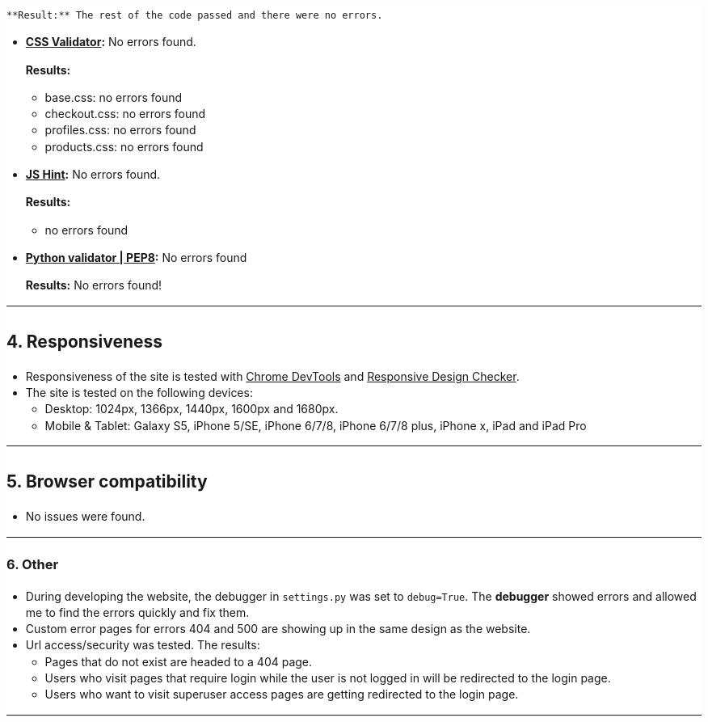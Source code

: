     **Result:** The rest of the code passed and there were no errors.

- **[CSS Validator](https://jigsaw.w3.org/css-validator/):** No errors found.

    **Results:**
    - base.css: no errors found
    - checkout.css: no errors found
    - profiles.css: no errors found
    - products.css: no errors found


- **[JS Hint](https://jshint.com/):** No errors found.
    
    **Results:**
    - no errors found
- **[Python validator | PEP8](http://pep8online.com/):** No errors found

    **Results:** No errors found!

---

<span id="responsiveness"></span>

## 4. Responsiveness 
- Responsiveness of the site is tested with [Chrome DevTools](https://developers.google.com/web/tools/chrome-devtools) and [Responsive Design Checker](https://www.responsivedesignchecker.com/).
- The site is tested on the following devices: 
    - Desktop: 1024px, 1366px, 1440px, 1600px and 1680px. 
    - Mobile & Tablet: Galaxy S5, iPhone 5/SE, iPhone 6/7/8, iPhone 6/7/8 plus, iPhone x, iPad and  iPad Pro

---

<span id="browser-compatibility"></span>

## 5. Browser compatibility
- No issues were found.

--- 

<span id="other"></span>

### 6. Other

- During developing the website, the debugger in `settings.py` was set to `debug=True`. The **debugger** showed errors and allowed me to find the errors quickly and fix them.
- Custom error pages for errors 404 and 500 are showing up in the same design as the website. 
- Url access/security was tested. The results: 
    - Pages that do not exist are headed to a 404 page. 
    - Users who visit pages that require login while the user is not logged in will be redirected to the login page.
    - Users who want to visit superuser access pages are getting redirected to the login page.

--- 
